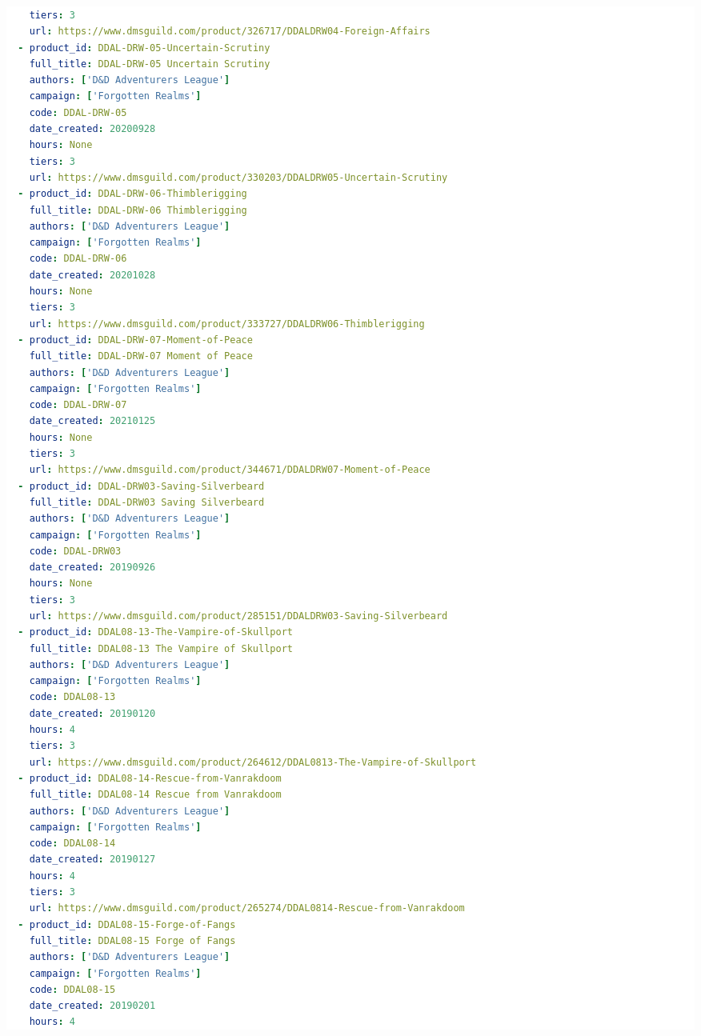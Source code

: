 ```yaml
    tiers: 3
    url: https://www.dmsguild.com/product/326717/DDALDRW04-Foreign-Affairs
  - product_id: DDAL-DRW-05-Uncertain-Scrutiny
    full_title: DDAL-DRW-05 Uncertain Scrutiny
    authors: ['D&D Adventurers League']
    campaign: ['Forgotten Realms']
    code: DDAL-DRW-05
    date_created: 20200928
    hours: None
    tiers: 3
    url: https://www.dmsguild.com/product/330203/DDALDRW05-Uncertain-Scrutiny
  - product_id: DDAL-DRW-06-Thimblerigging
    full_title: DDAL-DRW-06 Thimblerigging
    authors: ['D&D Adventurers League']
    campaign: ['Forgotten Realms']
    code: DDAL-DRW-06
    date_created: 20201028
    hours: None
    tiers: 3
    url: https://www.dmsguild.com/product/333727/DDALDRW06-Thimblerigging
  - product_id: DDAL-DRW-07-Moment-of-Peace
    full_title: DDAL-DRW-07 Moment of Peace
    authors: ['D&D Adventurers League']
    campaign: ['Forgotten Realms']
    code: DDAL-DRW-07
    date_created: 20210125
    hours: None
    tiers: 3
    url: https://www.dmsguild.com/product/344671/DDALDRW07-Moment-of-Peace
  - product_id: DDAL-DRW03-Saving-Silverbeard
    full_title: DDAL-DRW03 Saving Silverbeard
    authors: ['D&D Adventurers League']
    campaign: ['Forgotten Realms']
    code: DDAL-DRW03
    date_created: 20190926
    hours: None
    tiers: 3
    url: https://www.dmsguild.com/product/285151/DDALDRW03-Saving-Silverbeard
  - product_id: DDAL08-13-The-Vampire-of-Skullport
    full_title: DDAL08-13 The Vampire of Skullport
    authors: ['D&D Adventurers League']
    campaign: ['Forgotten Realms']
    code: DDAL08-13
    date_created: 20190120
    hours: 4
    tiers: 3
    url: https://www.dmsguild.com/product/264612/DDAL0813-The-Vampire-of-Skullport
  - product_id: DDAL08-14-Rescue-from-Vanrakdoom
    full_title: DDAL08-14 Rescue from Vanrakdoom
    authors: ['D&D Adventurers League']
    campaign: ['Forgotten Realms']
    code: DDAL08-14
    date_created: 20190127
    hours: 4
    tiers: 3
    url: https://www.dmsguild.com/product/265274/DDAL0814-Rescue-from-Vanrakdoom
  - product_id: DDAL08-15-Forge-of-Fangs
    full_title: DDAL08-15 Forge of Fangs
    authors: ['D&D Adventurers League']
    campaign: ['Forgotten Realms']
    code: DDAL08-15
    date_created: 20190201
    hours: 4
```